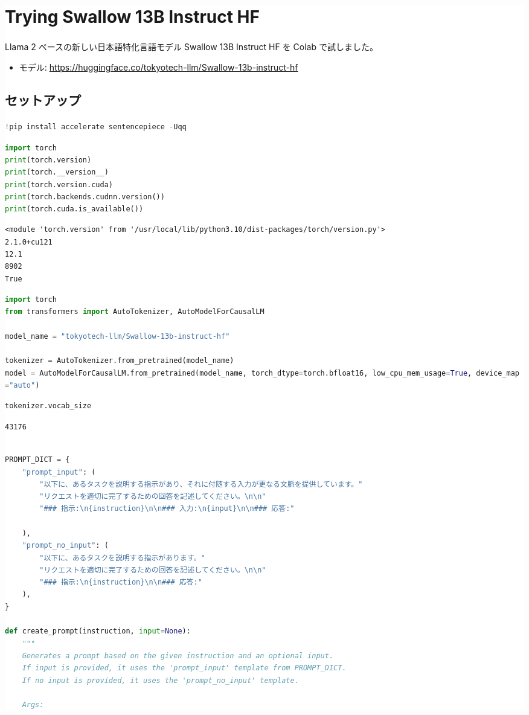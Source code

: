 # Trying Swallow 13B Instruct HF

Llama 2 ベースの新しい日本語特化言語モデル Swallow 13B Instruct HF を Colab で試しました。

- モデル: https://huggingface.co/tokyotech-llm/Swallow-13b-instruct-hf

## セットアップ

```python
!pip install accelerate sentencepiece -Uqq
```

```python
import torch
print(torch.version)
print(torch.__version__)
print(torch.version.cuda)
print(torch.backends.cudnn.version())
print(torch.cuda.is_available())
```

    <module 'torch.version' from '/usr/local/lib/python3.10/dist-packages/torch/version.py'>
    2.1.0+cu121
    12.1
    8902
    True

```python
import torch
from transformers import AutoTokenizer, AutoModelForCausalLM

model_name = "tokyotech-llm/Swallow-13b-instruct-hf"

tokenizer = AutoTokenizer.from_pretrained(model_name)
model = AutoModelForCausalLM.from_pretrained(model_name, torch_dtype=torch.bfloat16, low_cpu_mem_usage=True, device_map="auto")
```

```python
tokenizer.vocab_size
```

    43176

```python

PROMPT_DICT = {
    "prompt_input": (
        "以下に、あるタスクを説明する指示があり、それに付随する入力が更なる文脈を提供しています。"
        "リクエストを適切に完了するための回答を記述してください。\n\n"
        "### 指示:\n{instruction}\n\n### 入力:\n{input}\n\n### 応答:"

    ),
    "prompt_no_input": (
        "以下に、あるタスクを説明する指示があります。"
        "リクエストを適切に完了するための回答を記述してください。\n\n"
        "### 指示:\n{instruction}\n\n### 応答:"
    ),
}

def create_prompt(instruction, input=None):
    """
    Generates a prompt based on the given instruction and an optional input.
    If input is provided, it uses the 'prompt_input' template from PROMPT_DICT.
    If no input is provided, it uses the 'prompt_no_input' template.

    Args:
```